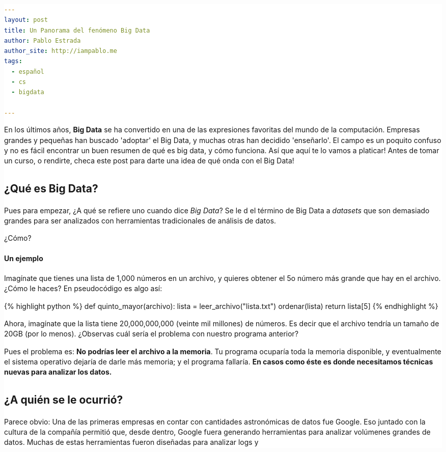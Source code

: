 ```yaml
---
layout: post
title: Un Panorama del fenómeno Big Data
author: Pablo Estrada
author_site: http://iampablo.me
tags:
  - español
  - cs
  - bigdata
  
---
```

En los últimos años, **Big Data** se ha convertido en una de las expresiones favoritas del mundo de la computación. Empresas grandes y pequeñas han buscado 'adoptar' el Big Data, y muchas otras han decidido 'enseñarlo'. El campo es un poquito confuso y no es fácil encontrar un buen resumen de qué es big data, y cómo funciona. Así que aquí te lo vamos a platicar! Antes de tomar un curso, o rendirte, checa este post para darte una idea de qué onda con el Big Data!

## ¿Qué es Big Data?
Pues para empezar, ¿A qué se refiere uno cuando dice *Big Data*? Se le d el término de Big Data a *datasets* que son demasiado grandes para ser analizados con herramientas tradicionales de análisis de datos.

¿Cómo?

#### Un ejemplo

Imagínate que tienes una lista de 1,000 números en un archivo, y quieres obtener el 5o número más grande que hay en el archivo. ¿Cómo le haces? En pseudocódigo es algo así:

{% highlight python %}
def quinto_mayor(archivo):
    lista = leer_archivo("lista.txt")
    ordenar(lista)
    return lista[5]
{% endhighlight %}

Ahora, imagínate que la lista tiene 20,000,000,000 (veinte mil millones) de números. Es decir que el archivo tendría un tamaño de 20GB (por lo menos). ¿Observas cuál sería el problema con nuestro programa anterior?

Pues el problema es: **No podrías leer el archivo a la memoria**. Tu programa ocuparía toda la memoria disponible, y eventualmente el sistema operativo dejaría de darle más memoria; y el programa fallaría. **En casos como éste es donde necesitamos técnicas nuevas para analizar los datos.**

## ¿A quién se le ocurrió?
Parece obvio: Una de las primeras empresas en contar con cantidades astronómicas de datos fue Google. Eso juntado con la cultura de la compañía permitió que, desde dentro, Google fuera generando herramientas para analizar volúmenes grandes de datos. Muchas de estas herramientas fueron diseñadas para analizar logs y 
